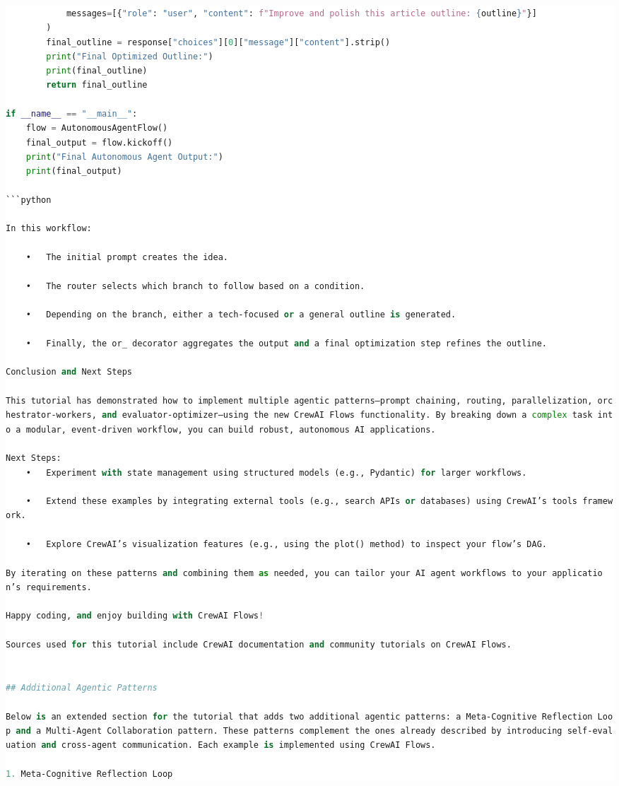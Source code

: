 ```python
            messages=[{"role": "user", "content": f"Improve and polish this article outline: {outline}"}]
        )
        final_outline = response["choices"][0]["message"]["content"].strip()
        print("Final Optimized Outline:")
        print(final_outline)
        return final_outline

if __name__ == "__main__":
    flow = AutonomousAgentFlow()
    final_output = flow.kickoff()
    print("Final Autonomous Agent Output:")
    print(final_output)

```python

In this workflow:

	•	The initial prompt creates the idea.

	•	The router selects which branch to follow based on a condition.

	•	Depending on the branch, either a tech‑focused or a general outline is generated.

	•	Finally, the or_ decorator aggregates the output and a final optimization step refines the outline.

Conclusion and Next Steps

This tutorial has demonstrated how to implement multiple agentic patterns—prompt chaining, routing, parallelization, orchestrator‑workers, and evaluator‑optimizer—using the new CrewAI Flows functionality. By breaking down a complex task into a modular, event‑driven workflow, you can build robust, autonomous AI applications.

Next Steps:
	•	Experiment with state management using structured models (e.g., Pydantic) for larger workflows.

	•	Extend these examples by integrating external tools (e.g., search APIs or databases) using CrewAI’s tools framework.

	•	Explore CrewAI’s visualization features (e.g., using the plot() method) to inspect your flow’s DAG.

By iterating on these patterns and combining them as needed, you can tailor your AI agent workflows to your application’s requirements.

Happy coding, and enjoy building with CrewAI Flows!

Sources used for this tutorial include CrewAI documentation and community tutorials on CrewAI Flows.


## Additional Agentic Patterns

Below is an extended section for the tutorial that adds two additional agentic patterns: a Meta‑Cognitive Reflection Loop and a Multi‑Agent Collaboration pattern. These patterns complement the ones already described by introducing self‑evaluation and cross‑agent communication. Each example is implemented using CrewAI Flows.

1. Meta‑Cognitive Reflection Loop

```